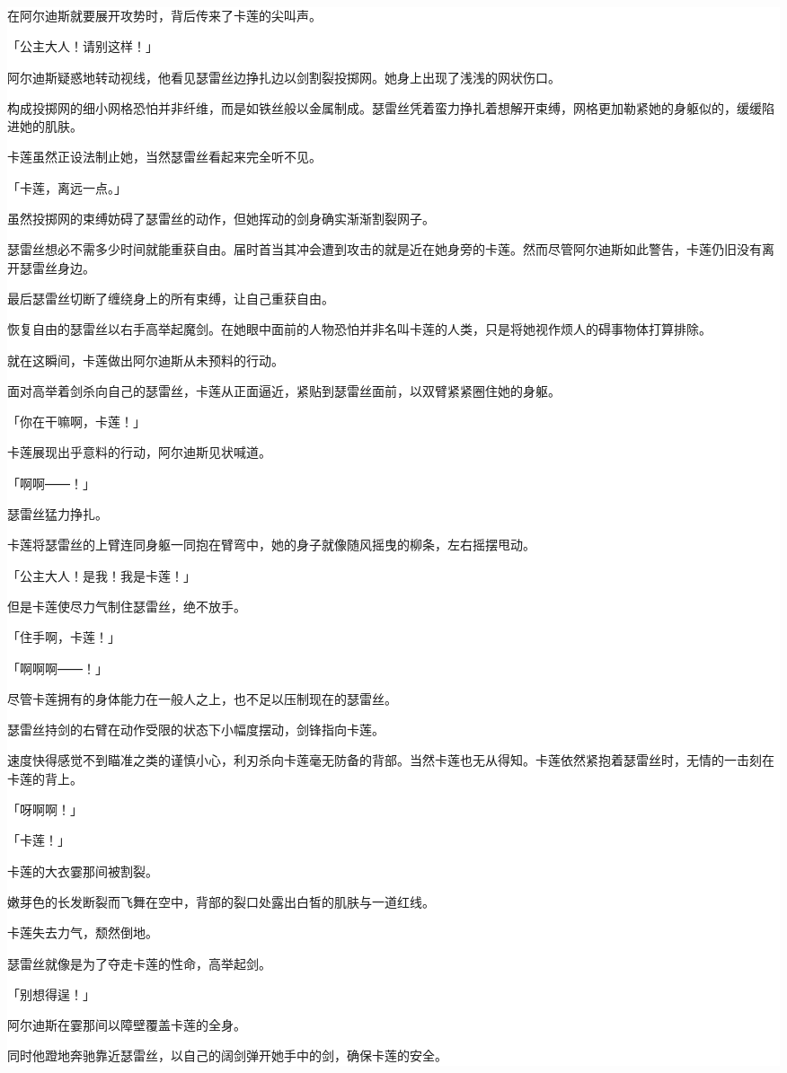 在阿尔迪斯就要展开攻势时，背后传来了卡莲的尖叫声。

「公主大人！请别这样！」

阿尔迪斯疑惑地转动视线，他看见瑟雷丝边挣扎边以剑割裂投掷网。她身上出现了浅浅的网状伤口。

构成投掷网的细小网格恐怕并非纤维，而是如铁丝般以金属制成。瑟雷丝凭着蛮力挣扎着想解开束缚，网格更加勒紧她的身躯似的，缓缓陷进她的肌肤。

卡莲虽然正设法制止她，当然瑟雷丝看起来完全听不见。

「卡莲，离远一点。」

虽然投掷网的束缚妨碍了瑟雷丝的动作，但她挥动的剑身确实渐渐割裂网子。

瑟雷丝想必不需多少时间就能重获自由。届时首当其冲会遭到攻击的就是近在她身旁的卡莲。然而尽管阿尔迪斯如此警告，卡莲仍旧没有离开瑟雷丝身边。

最后瑟雷丝切断了缠绕身上的所有束缚，让自己重获自由。

恢复自由的瑟雷丝以右手高举起魔剑。在她眼中面前的人物恐怕并非名叫卡莲的人类，只是将她视作烦人的碍事物体打算排除。

就在这瞬间，卡莲做出阿尔迪斯从未预料的行动。

面对高举着剑杀向自己的瑟雷丝，卡莲从正面逼近，紧贴到瑟雷丝面前，以双臂紧紧圈住她的身躯。

「你在干嘛啊，卡莲！」

卡莲展现出乎意料的行动，阿尔迪斯见状喊道。

「啊啊——！」

瑟雷丝猛力挣扎。

卡莲将瑟雷丝的上臂连同身躯一同抱在臂弯中，她的身子就像随风摇曳的柳条，左右摇摆甩动。

「公主大人！是我！我是卡莲！」

但是卡莲使尽力气制住瑟雷丝，绝不放手。

「住手啊，卡莲！」

「啊啊啊——！」

尽管卡莲拥有的身体能力在一般人之上，也不足以压制现在的瑟雷丝。

瑟雷丝持剑的右臂在动作受限的状态下小幅度摆动，剑锋指向卡莲。

速度快得感觉不到瞄准之类的谨慎小心，利刃杀向卡莲毫无防备的背部。当然卡莲也无从得知。卡莲依然紧抱着瑟雷丝时，无情的一击刻在卡莲的背上。

「呀啊啊！」

「卡莲！」

卡莲的大衣霎那间被割裂。

嫩芽色的长发断裂而飞舞在空中，背部的裂口处露出白皙的肌肤与一道红线。

卡莲失去力气，颓然倒地。

瑟雷丝就像是为了夺走卡莲的性命，高举起剑。

「别想得逞！」

阿尔迪斯在霎那间以障壁覆盖卡莲的全身。

同时他蹬地奔驰靠近瑟雷丝，以自己的阔剑弹开她手中的剑，确保卡莲的安全。
